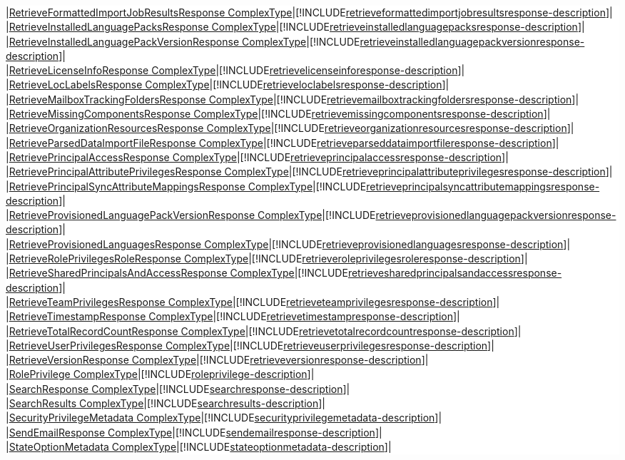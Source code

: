 |[RetrieveFormattedImportJobResultsResponse ComplexType](./complextypes/retrieveformattedimportjobresultsresponse.md)|[!INCLUDE[retrieveformattedimportjobresultsresponse-description](./complextypes/descriptions/retrieveformattedimportjobresultsresponse.md)]|   
|[RetrieveInstalledLanguagePacksResponse ComplexType](./complextypes/retrieveinstalledlanguagepacksresponse.md)|[!INCLUDE[retrieveinstalledlanguagepacksresponse-description](./complextypes/descriptions/retrieveinstalledlanguagepacksresponse.md)]|   
|[RetrieveInstalledLanguagePackVersionResponse ComplexType](./complextypes/retrieveinstalledlanguagepackversionresponse.md)|[!INCLUDE[retrieveinstalledlanguagepackversionresponse-description](./complextypes/descriptions/retrieveinstalledlanguagepackversionresponse.md)]|   
|[RetrieveLicenseInfoResponse ComplexType](./complextypes/retrievelicenseinforesponse.md)|[!INCLUDE[retrievelicenseinforesponse-description](./complextypes/descriptions/retrievelicenseinforesponse.md)]|   
|[RetrieveLocLabelsResponse ComplexType](./complextypes/retrieveloclabelsresponse.md)|[!INCLUDE[retrieveloclabelsresponse-description](./complextypes/descriptions/retrieveloclabelsresponse.md)]|   
|[RetrieveMailboxTrackingFoldersResponse ComplexType](./complextypes/retrievemailboxtrackingfoldersresponse.md)|[!INCLUDE[retrievemailboxtrackingfoldersresponse-description](./complextypes/descriptions/retrievemailboxtrackingfoldersresponse.md)]|   
|[RetrieveMissingComponentsResponse ComplexType](./complextypes/retrievemissingcomponentsresponse.md)|[!INCLUDE[retrievemissingcomponentsresponse-description](./complextypes/descriptions/retrievemissingcomponentsresponse.md)]|   
|[RetrieveOrganizationResourcesResponse ComplexType](./complextypes/retrieveorganizationresourcesresponse.md)|[!INCLUDE[retrieveorganizationresourcesresponse-description](./complextypes/descriptions/retrieveorganizationresourcesresponse.md)]|   
|[RetrieveParsedDataImportFileResponse ComplexType](./complextypes/retrieveparseddataimportfileresponse.md)|[!INCLUDE[retrieveparseddataimportfileresponse-description](./complextypes/descriptions/retrieveparseddataimportfileresponse.md)]|   
|[RetrievePrincipalAccessResponse ComplexType](./complextypes/retrieveprincipalaccessresponse.md)|[!INCLUDE[retrieveprincipalaccessresponse-description](./complextypes/descriptions/retrieveprincipalaccessresponse.md)]|   
|[RetrievePrincipalAttributePrivilegesResponse ComplexType](./complextypes/retrieveprincipalattributeprivilegesresponse.md)|[!INCLUDE[retrieveprincipalattributeprivilegesresponse-description](./complextypes/descriptions/retrieveprincipalattributeprivilegesresponse.md)]|   
|[RetrievePrincipalSyncAttributeMappingsResponse ComplexType](./complextypes/retrieveprincipalsyncattributemappingsresponse.md)|[!INCLUDE[retrieveprincipalsyncattributemappingsresponse-description](./complextypes/descriptions/retrieveprincipalsyncattributemappingsresponse.md)]|   
|[RetrieveProvisionedLanguagePackVersionResponse ComplexType](./complextypes/retrieveprovisionedlanguagepackversionresponse.md)|[!INCLUDE[retrieveprovisionedlanguagepackversionresponse-description](./complextypes/descriptions/retrieveprovisionedlanguagepackversionresponse.md)]|   
|[RetrieveProvisionedLanguagesResponse ComplexType](./complextypes/retrieveprovisionedlanguagesresponse.md)|[!INCLUDE[retrieveprovisionedlanguagesresponse-description](./complextypes/descriptions/retrieveprovisionedlanguagesresponse.md)]|   
|[RetrieveRolePrivilegesRoleResponse ComplexType](./complextypes/retrieveroleprivilegesroleresponse.md)|[!INCLUDE[retrieveroleprivilegesroleresponse-description](./complextypes/descriptions/retrieveroleprivilegesroleresponse.md)]|   
|[RetrieveSharedPrincipalsAndAccessResponse ComplexType](./complextypes/retrievesharedprincipalsandaccessresponse.md)|[!INCLUDE[retrievesharedprincipalsandaccessresponse-description](./complextypes/descriptions/retrievesharedprincipalsandaccessresponse.md)]|   
|[RetrieveTeamPrivilegesResponse ComplexType](./complextypes/retrieveteamprivilegesresponse.md)|[!INCLUDE[retrieveteamprivilegesresponse-description](./complextypes/descriptions/retrieveteamprivilegesresponse.md)]|   
|[RetrieveTimestampResponse ComplexType](./complextypes/retrievetimestampresponse.md)|[!INCLUDE[retrievetimestampresponse-description](./complextypes/descriptions/retrievetimestampresponse.md)]|   
|[RetrieveTotalRecordCountResponse ComplexType](./complextypes/retrievetotalrecordcountresponse.md)|[!INCLUDE[retrievetotalrecordcountresponse-description](./complextypes/descriptions/retrievetotalrecordcountresponse.md)]|   
|[RetrieveUserPrivilegesResponse ComplexType](./complextypes/retrieveuserprivilegesresponse.md)|[!INCLUDE[retrieveuserprivilegesresponse-description](./complextypes/descriptions/retrieveuserprivilegesresponse.md)]|   
|[RetrieveVersionResponse ComplexType](./complextypes/retrieveversionresponse.md)|[!INCLUDE[retrieveversionresponse-description](./complextypes/descriptions/retrieveversionresponse.md)]|   
|[RolePrivilege ComplexType](./complextypes/roleprivilege.md)|[!INCLUDE[roleprivilege-description](./complextypes/descriptions/roleprivilege.md)]|   
|[SearchResponse ComplexType](./complextypes/searchresponse.md)|[!INCLUDE[searchresponse-description](./complextypes/descriptions/searchresponse.md)]|   
|[SearchResults ComplexType](./complextypes/searchresults.md)|[!INCLUDE[searchresults-description](./complextypes/descriptions/searchresults.md)]|   
|[SecurityPrivilegeMetadata ComplexType](./complextypes/securityprivilegemetadata.md)|[!INCLUDE[securityprivilegemetadata-description](./complextypes/descriptions/securityprivilegemetadata.md)]|   
|[SendEmailResponse ComplexType](./complextypes/sendemailresponse.md)|[!INCLUDE[sendemailresponse-description](./complextypes/descriptions/sendemailresponse.md)]|   
|[StateOptionMetadata ComplexType](./complextypes/stateoptionmetadata.md)|[!INCLUDE[stateoptionmetadata-description](./complextypes/descriptions/stateoptionmetadata.md)]|   